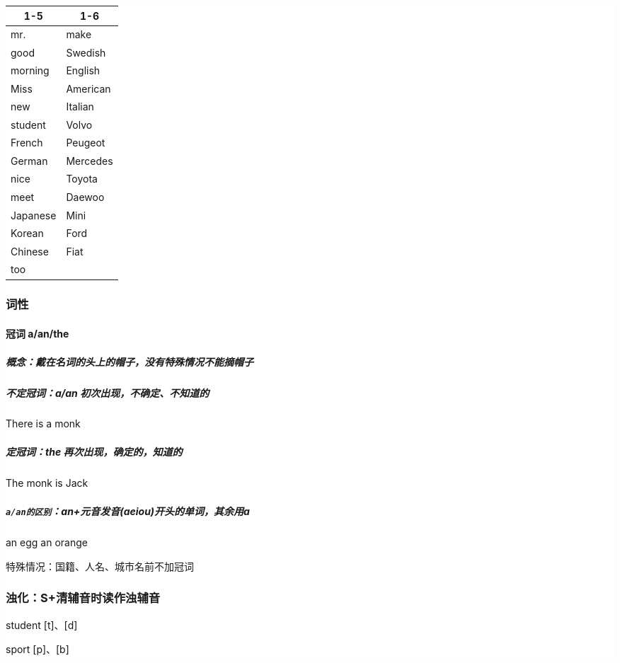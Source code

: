 | 1-5      | 1-6      |
| -------- | -------- |
| mr.      | make     |
| good     | Swedish  |
| morning  | English  |
| Miss     | American |
| new      | Italian  |
| student  | Volvo    |
| French   | Peugeot  |
| German   | Mercedes |
| nice     | Toyota   |
| meet     | Daewoo   |
| Japanese | Mini     |
| Korean   | Ford     |
| Chinese  | Fiat     |
| too      |          |



### 词性

#### 冠词	a/an/the

##### 概念：戴在名词的头上的帽子，没有特殊情况不能摘帽子

##### 不定冠词：a/an	初次出现，不确定、不知道的

There is a monk

##### 定冠词：the	再次出现，确定的，知道的

The monk is Jack

##### `a/an的区别`：an+元音发音(aeiou)开头的单词，其余用a

an egg	an orange

特殊情况：国籍、人名、城市名前不加冠词



### 浊化：S+清辅音时读作浊辅音

student	[t]、[d]

sport	[p]、[b] 
